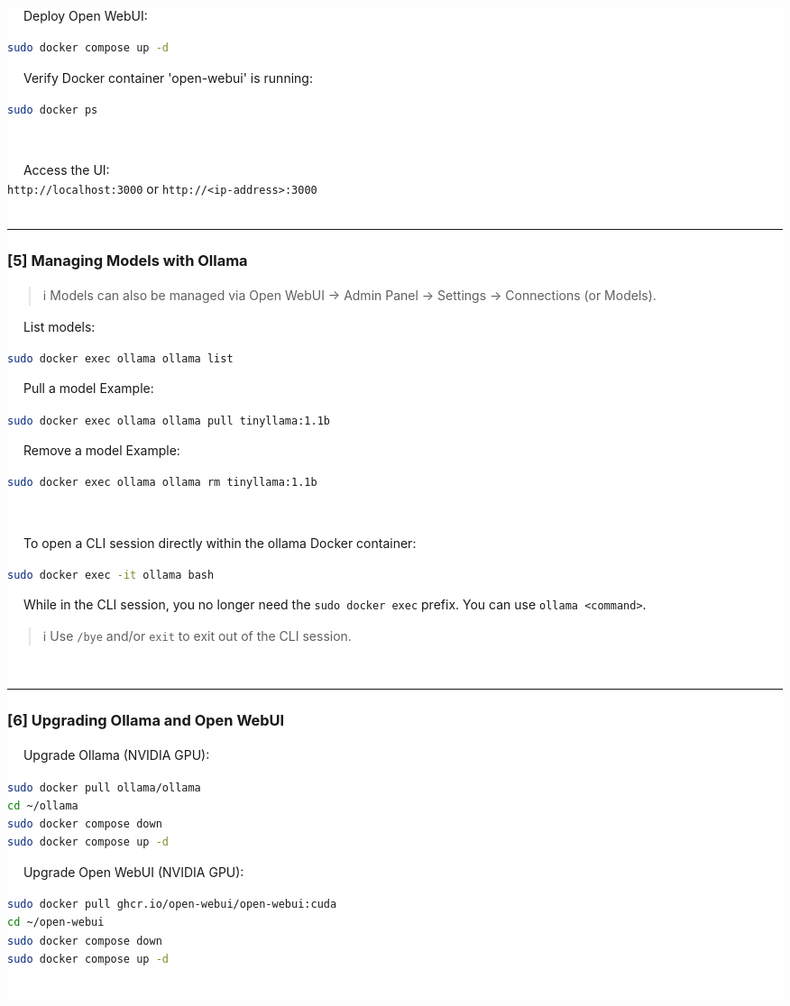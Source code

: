 &emsp; Deploy Open WebUI: <br>
```bash
sudo docker compose up -d
```
&emsp; Verify Docker container 'open-webui' is running: <br>
```bash
sudo docker ps
```
<br>

&emsp; Access the UI: <br>
`http://localhost:3000` or `http://<ip-address>:3000` <br>
<br>

***

### [5] Managing Models with Ollama

> ℹ️ Models can also be managed via Open WebUI → Admin Panel → Settings → Connections (or Models). <br>

&emsp; List models: <br>
```bash
sudo docker exec ollama ollama list
```
&emsp; Pull a model Example: <br>
```bash
sudo docker exec ollama ollama pull tinyllama:1.1b
```
&emsp; Remove a model Example: <br>
```bash
sudo docker exec ollama ollama rm tinyllama:1.1b
```
<br>

&emsp; To open a CLI session directly within the ollama Docker container:
```bash
sudo docker exec -it ollama bash
```
&emsp; While in the CLI session, you no longer need the `sudo docker exec` prefix. You can use `ollama <command>`. <br>
> ℹ️ Use `/bye` and/or `exit` to exit out of the CLI session. <br>
<br>

***

### [6] Upgrading Ollama and Open WebUI

&emsp; Upgrade Ollama (NVIDIA GPU): <br>
```bash
sudo docker pull ollama/ollama
cd ~/ollama
sudo docker compose down
sudo docker compose up -d
```
&emsp; Upgrade Open WebUI (NVIDIA GPU): <br>
```bash
sudo docker pull ghcr.io/open-webui/open-webui:cuda
cd ~/open-webui
sudo docker compose down
sudo docker compose up -d
```
<br>
